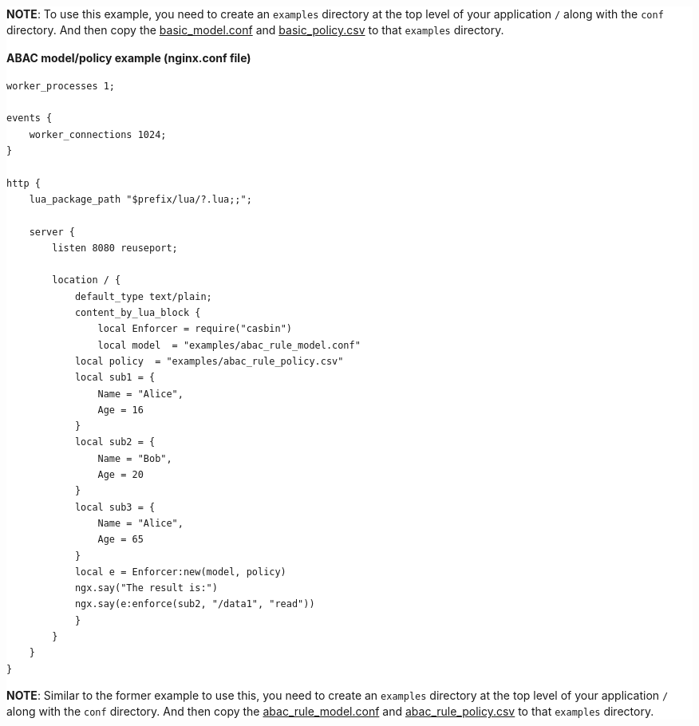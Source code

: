 **NOTE**: To use this example, you need to create an `examples` directory at the top level of your application `/` along with the `conf` directory. And then copy the [basic_model.conf](https://raw.githubusercontent.com/casbin/lua-casbin/master/examples/basic_model.conf) and [basic_policy.csv](https://raw.githubusercontent.com/casbin/lua-casbin/master/examples/basic_policy.csv) to that `examples` directory.

**ABAC model/policy example (nginx.conf file)**
```
worker_processes 1;

events {
    worker_connections 1024;
}

http {
    lua_package_path "$prefix/lua/?.lua;;";

    server {
        listen 8080 reuseport;

        location / {
            default_type text/plain;
            content_by_lua_block {
                local Enforcer = require("casbin")
                local model  = "examples/abac_rule_model.conf"
    		local policy  = "examples/abac_rule_policy.csv"
    		local sub1 = {
        		Name = "Alice",
        		Age = 16
    		}
    		local sub2 = {
        		Name = "Bob",
        		Age = 20
    		}
    		local sub3 = {
        		Name = "Alice",
        		Age = 65
    		}
    		local e = Enforcer:new(model, policy)
    		ngx.say("The result is:")
    		ngx.say(e:enforce(sub2, "/data1", "read"))
            }
        }
    }
}
```

**NOTE**: Similar to the former example to use this, you need to create an `examples` directory at the top level of your application `/` along with the `conf` directory. And then copy the [abac_rule_model.conf](https://raw.githubusercontent.com/casbin/lua-casbin/master/examples/abac_model.conf) and [abac_rule_policy.csv](https://raw.githubusercontent.com/casbin/lua-casbin/master/examples/abac_rule_policy.csv) to that `examples` directory.
